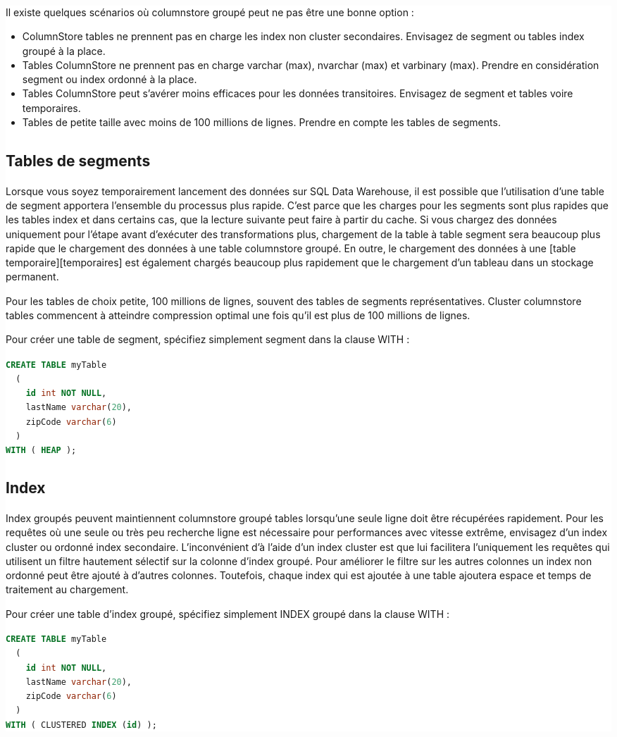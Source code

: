 Il existe quelques scénarios où columnstore groupé peut ne pas être une bonne option :

- ColumnStore tables ne prennent pas en charge les index non cluster secondaires.  Envisagez de segment ou tables index groupé à la place.
- Tables ColumnStore ne prennent pas en charge varchar (max), nvarchar (max) et varbinary (max).  Prendre en considération segment ou index ordonné à la place.
- Tables ColumnStore peut s’avérer moins efficaces pour les données transitoires.  Envisagez de segment et tables voire temporaires.
- Tables de petite taille avec moins de 100 millions de lignes.  Prendre en compte les tables de segments.

## <a name="heap-tables"></a>Tables de segments

Lorsque vous soyez temporairement lancement des données sur SQL Data Warehouse, il est possible que l’utilisation d’une table de segment apportera l’ensemble du processus plus rapide.  C’est parce que les charges pour les segments sont plus rapides que les tables index et dans certains cas, que la lecture suivante peut faire à partir du cache.  Si vous chargez des données uniquement pour l’étape avant d’exécuter des transformations plus, chargement de la table à table segment sera beaucoup plus rapide que le chargement des données à une table columnstore groupé. En outre, le chargement des données à une [table temporaire][temporaires] est également chargés beaucoup plus rapidement que le chargement d’un tableau dans un stockage permanent.  

Pour les tables de choix petite, 100 millions de lignes, souvent des tables de segments représentatives.  Cluster columnstore tables commencent à atteindre compression optimal une fois qu’il est plus de 100 millions de lignes.

Pour créer une table de segment, spécifiez simplement segment dans la clause WITH :

```SQL
CREATE TABLE myTable   
  (  
    id int NOT NULL,  
    lastName varchar(20),  
    zipCode varchar(6)  
  )  
WITH ( HEAP );
```

## <a name="clustered-and-nonclustered-indexes"></a>Index

Index groupés peuvent maintiennent columnstore groupé tables lorsqu’une seule ligne doit être récupérées rapidement.  Pour les requêtes où une seule ou très peu recherche ligne est nécessaire pour performances avec vitesse extrême, envisagez d’un index cluster ou ordonné index secondaire.  L’inconvénient d’à l’aide d’un index cluster est que lui facilitera l’uniquement les requêtes qui utilisent un filtre hautement sélectif sur la colonne d’index groupé.  Pour améliorer le filtre sur les autres colonnes un index non ordonné peut être ajouté à d’autres colonnes.  Toutefois, chaque index qui est ajoutée à une table ajoutera espace et temps de traitement au chargement.

Pour créer une table d’index groupé, spécifiez simplement INDEX groupé dans la clause WITH :

```SQL
CREATE TABLE myTable   
  (  
    id int NOT NULL,  
    lastName varchar(20),  
    zipCode varchar(6)  
  )  
WITH ( CLUSTERED INDEX (id) );
```


[Vue d’ensemble]: ./sql-data-warehouse-tables-overview.md
[Types de données]: ./sql-data-warehouse-tables-data-types.md
[Distribuer]: ./sql-data-warehouse-tables-distribute.md
[Index]: ./sql-data-warehouse-tables-index.md
[Partition]: ./sql-data-warehouse-tables-partition.md
[Statistiques]: ./sql-data-warehouse-tables-statistics.md
[Temporaire]: ./sql-data-warehouse-tables-temporary.md
[Concurrency]: ./sql-data-warehouse-develop-concurrency.md
[SACT]: ./sql-data-warehouse-develop-ctas.md
[Meilleures pratiques SQL données entrepôt]: ./sql-data-warehouse-best-practices.md
[MODIFIER DES INDEX]: https://msdn.microsoft.com/library/ms188388.aspx
[segment]: https://msdn.microsoft.com/library/hh213609.aspx
[Index groupés et index ordonnés]: https://msdn.microsoft.com/library/ms190457.aspx
[créer une syntaxe de tableau]: https://msdn.microsoft.com/library/mt203953.aspx
[ColumnStore index défragmentation]: https://msdn.microsoft.com/library/dn935013.aspx#Anchor_1
[index columnstore groupé]: https://msdn.microsoft.com/library/gg492088.aspx